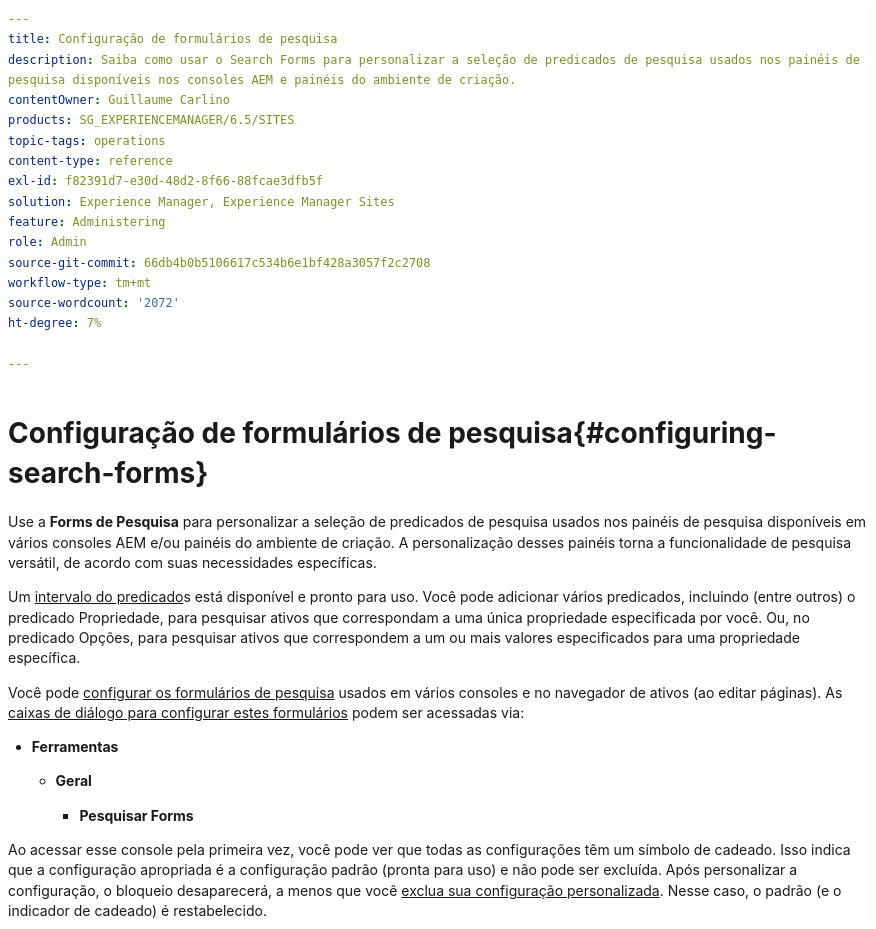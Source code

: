 ```yaml
---
title: Configuração de formulários de pesquisa
description: Saiba como usar o Search Forms para personalizar a seleção de predicados de pesquisa usados nos painéis de pesquisa disponíveis nos consoles AEM e painéis do ambiente de criação.
contentOwner: Guillaume Carlino
products: SG_EXPERIENCEMANAGER/6.5/SITES
topic-tags: operations
content-type: reference
exl-id: f82391d7-e30d-48d2-8f66-88fcae3dfb5f
solution: Experience Manager, Experience Manager Sites
feature: Administering
role: Admin
source-git-commit: 66db4b0b5106617c534b6e1bf428a3057f2c2708
workflow-type: tm+mt
source-wordcount: '2072'
ht-degree: 7%

---
```



# Configuração de formulários de pesquisa{#configuring-search-forms}

Use a **Forms de Pesquisa** para personalizar a seleção de predicados de pesquisa usados nos painéis de pesquisa disponíveis em vários consoles AEM e/ou painéis do ambiente de criação. A personalização desses painéis torna a funcionalidade de pesquisa versátil, de acordo com suas necessidades específicas.

Um [intervalo do predicado](#predicates-and-their-settings)s está disponível e pronto para uso. Você pode adicionar vários predicados, incluindo (entre outros) o predicado Propriedade, para pesquisar ativos que correspondam a uma única propriedade especificada por você. Ou, no predicado Opções, para pesquisar ativos que correspondem a um ou mais valores especificados para uma propriedade específica.

Você pode [configurar os formulários de pesquisa](#configuring-your-search-forms) usados em vários consoles e no navegador de ativos (ao editar páginas). As [caixas de diálogo para configurar estes formulários](#configuring-your-search-forms) podem ser acessadas via:

* **Ferramentas**

   * **Geral**

      * **Pesquisar Forms**

Ao acessar esse console pela primeira vez, você pode ver que todas as configurações têm um símbolo de cadeado. Isso indica que a configuração apropriada é a configuração padrão (pronta para uso) e não pode ser excluída. Após personalizar a configuração, o bloqueio desaparecerá, a menos que você [exclua sua configuração personalizada](#deleting-a-configuration-to-reinstate-the-default). Nesse caso, o padrão (e o indicador de cadeado) é restabelecido.
